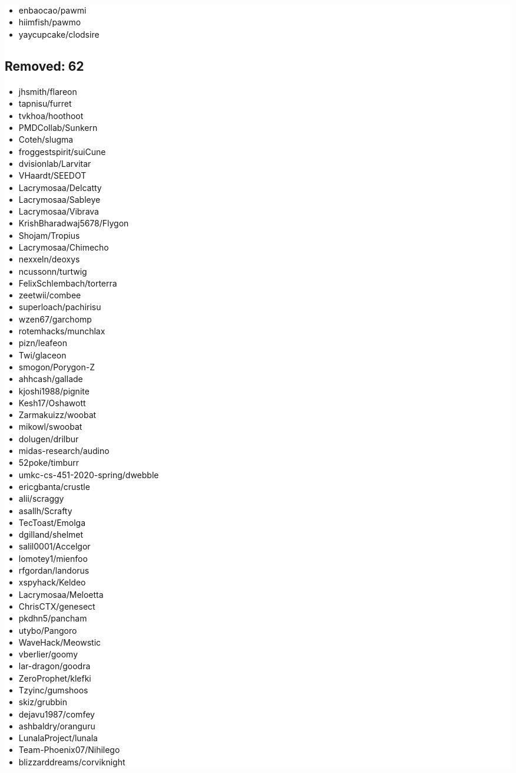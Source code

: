 - enbaocao/pawmi
- hiimfish/pawmo
- yaycupcake/clodsire

## Removed: 62

- jhsmith/flareon
- tapnisu/furret
- tvkhoa/hoothoot
- PMDCollab/Sunkern
- Coteh/slugma
- froggestspirit/suiCune
- dvisionlab/Larvitar
- VHaardt/SEEDOT
- Lacrymosaa/Delcatty
- Lacrymosaa/Sableye
- Lacrymosaa/Vibrava
- KrishBharadwaj5678/Flygon
- Shojam/Tropius
- Lacrymosaa/Chimecho
- nexxeln/deoxys
- ncussonn/turtwig
- FelixSchlembach/torterra
- zeetwii/combee
- superloach/pachirisu
- wzen67/garchomp
- rotemhacks/munchlax
- pizn/leafeon
- Twi/glaceon
- smogon/Porygon-Z
- ahhcash/gallade
- kjoshi1988/pignite
- Kesh17/Oshawott
- Zarmakuizz/woobat
- mikowl/swoobat
- dolugen/drilbur
- midas-research/audino
- 52poke/timburr
- umkc-cs-451-2020-spring/dwebble
- ericgbanta/crustle
- alii/scraggy
- asallh/Scrafty
- TecToast/Emolga
- dgilland/shelmet
- salil0001/Accelgor
- lomotey1/mienfoo
- rfgordan/landorus
- xspyhack/Keldeo
- Lacrymosaa/Meloetta
- ChrisCTX/genesect
- pkdhn5/pancham
- utybo/Pangoro
- WaveHack/Meowstic
- vberlier/goomy
- lar-dragon/goodra
- ZeroProphet/klefki
- Tzyinc/gumshoos
- skiz/grubbin
- dejavu1987/comfey
- ashbaldry/oranguru
- LunalaProject/lunala
- Team-Phoenix07/Nihilego
- blizzarddreams/corviknight